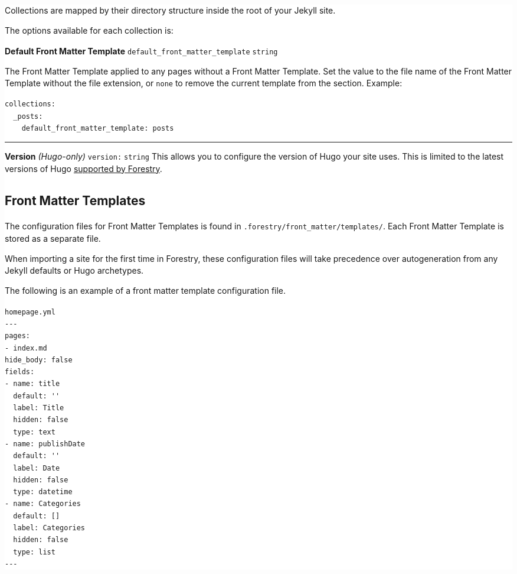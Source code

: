 Collections are mapped by their directory structure inside the root of your Jekyll site.

The options available for each collection is:

**Default Front Matter Template** `default_front_matter_template` `string`

The Front Matter Template applied to any pages without a Front Matter Template. Set the value to the file name of the Front Matter Template without the file extension, or `none` to remove the current template from the section.  Example:

````
collections:
  _posts:
    default_front_matter_template: posts
````

---

**Version** *(Hugo-only)* `version:` `string` 
This allows you to configure the version of Hugo your site uses. This is limited to the latest versions of Hugo [supported by Forestry](https://forestry.io/docs/faq/what-versions-of-hugo-do-you-support/).

## Front Matter Templates
The configuration files for Front Matter Templates is found in `.forestry/front_matter/templates/`. Each Front Matter Template is stored as a separate file.

When importing a site for the first time in Forestry, these configuration files will take precedence over autogeneration from any Jekyll defaults or Hugo archetypes.

The following is an example of a front matter template configuration file.

```
homepage.yml
---
pages:
- index.md
hide_body: false
fields:
- name: title
  default: ''
  label: Title
  hidden: false
  type: text
- name: publishDate
  default: ''
  label: Date
  hidden: false
  type: datetime
- name: Categories
  default: []
  label: Categories
  hidden: false
  type: list
---
```
